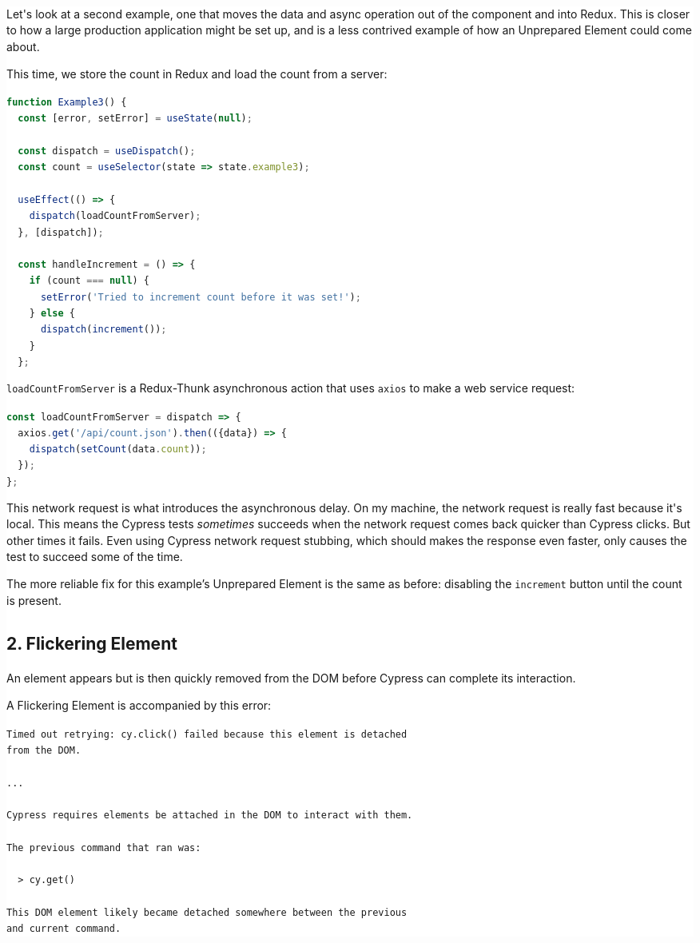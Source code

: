 Let's look at a second example, one that moves the data and async operation out of the component and into Redux. This is closer to how a large production application might be set up, and is a less contrived example of how an Unprepared Element could come about.

This time, we store the count in Redux and load the count from a server:

```jsx
function Example3() {
  const [error, setError] = useState(null);

  const dispatch = useDispatch();
  const count = useSelector(state => state.example3);

  useEffect(() => {
    dispatch(loadCountFromServer);
  }, [dispatch]);

  const handleIncrement = () => {
    if (count === null) {
      setError('Tried to increment count before it was set!');
    } else {
      dispatch(increment());
    }
  };
```

`loadCountFromServer` is a Redux-Thunk asynchronous action that uses `axios` to make a web service request:

```js
const loadCountFromServer = dispatch => {
  axios.get('/api/count.json').then(({data}) => {
    dispatch(setCount(data.count));
  });
};
```

This network request is what introduces the asynchronous delay. On my machine, the network request is really fast because it's local. This means the Cypress tests *sometimes* succeeds when the network request comes back quicker than Cypress clicks. But other times it fails. Even using Cypress network request stubbing, which should makes the response even faster, only causes the test to succeed some of the time.

The more reliable fix for this example’s Unprepared Element is the same as before: disabling the `increment` button until the count is present.

## 2. Flickering Element
An element appears but is then quickly removed from the DOM before Cypress can complete its interaction.

A Flickering Element is accompanied by this error:

```
Timed out retrying: cy.click() failed because this element is detached
from the DOM.

...

Cypress requires elements be attached in the DOM to interact with them.

The previous command that ran was:

  > cy.get()

This DOM element likely became detached somewhere between the previous
and current command.

```